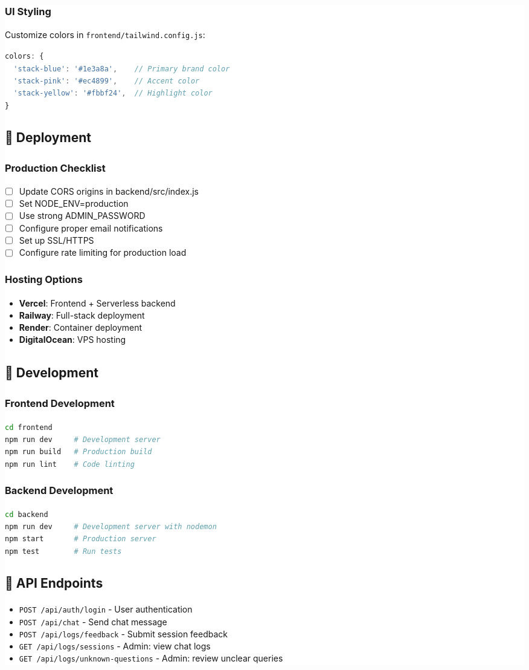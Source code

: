 ### UI Styling
Customize colors in `frontend/tailwind.config.js`:
```javascript
colors: {
  'stack-blue': '#1e3a8a',    // Primary brand color
  'stack-pink': '#ec4899',    // Accent color
  'stack-yellow': '#fbbf24',  // Highlight color
}
```

## 🚀 Deployment

### Production Checklist
- [ ] Update CORS origins in backend/src/index.js
- [ ] Set NODE_ENV=production
- [ ] Use strong ADMIN_PASSWORD
- [ ] Configure proper email notifications
- [ ] Set up SSL/HTTPS
- [ ] Configure rate limiting for production load

### Hosting Options
- **Vercel**: Frontend + Serverless backend
- **Railway**: Full-stack deployment
- **Render**: Container deployment
- **DigitalOcean**: VPS hosting

## 🔧 Development

### Frontend Development
```bash
cd frontend
npm run dev     # Development server
npm run build   # Production build
npm run lint    # Code linting
```

### Backend Development
```bash
cd backend
npm run dev     # Development server with nodemon
npm start       # Production server
npm test        # Run tests
```

## 📝 API Endpoints

- `POST /api/auth/login` - User authentication
- `POST /api/chat` - Send chat message
- `POST /api/logs/feedback` - Submit session feedback
- `GET /api/logs/sessions` - Admin: view chat logs
- `GET /api/logs/unknown-questions` - Admin: review unclear queries
